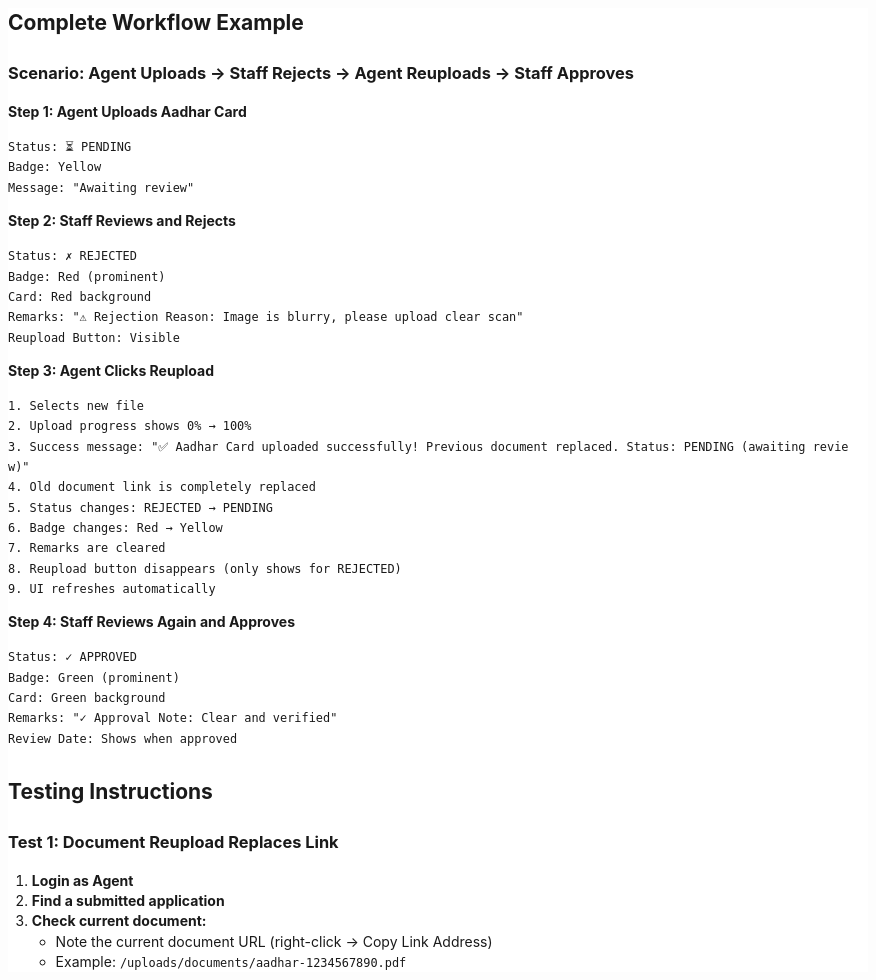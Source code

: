 ## Complete Workflow Example

### Scenario: Agent Uploads → Staff Rejects → Agent Reuploads → Staff Approves

**Step 1: Agent Uploads Aadhar Card**
```
Status: ⏳ PENDING
Badge: Yellow
Message: "Awaiting review"
```

**Step 2: Staff Reviews and Rejects**
```
Status: ✗ REJECTED
Badge: Red (prominent)
Card: Red background
Remarks: "⚠️ Rejection Reason: Image is blurry, please upload clear scan"
Reupload Button: Visible
```

**Step 3: Agent Clicks Reupload**
```
1. Selects new file
2. Upload progress shows 0% → 100%
3. Success message: "✅ Aadhar Card uploaded successfully! Previous document replaced. Status: PENDING (awaiting review)"
4. Old document link is completely replaced
5. Status changes: REJECTED → PENDING
6. Badge changes: Red → Yellow
7. Remarks are cleared
8. Reupload button disappears (only shows for REJECTED)
9. UI refreshes automatically
```

**Step 4: Staff Reviews Again and Approves**
```
Status: ✓ APPROVED
Badge: Green (prominent)
Card: Green background
Remarks: "✓ Approval Note: Clear and verified"
Review Date: Shows when approved
```

## Testing Instructions

### Test 1: Document Reupload Replaces Link

1. **Login as Agent**
2. **Find a submitted application**
3. **Check current document:**
   - Note the current document URL (right-click → Copy Link Address)
   - Example: `/uploads/documents/aadhar-1234567890.pdf`

